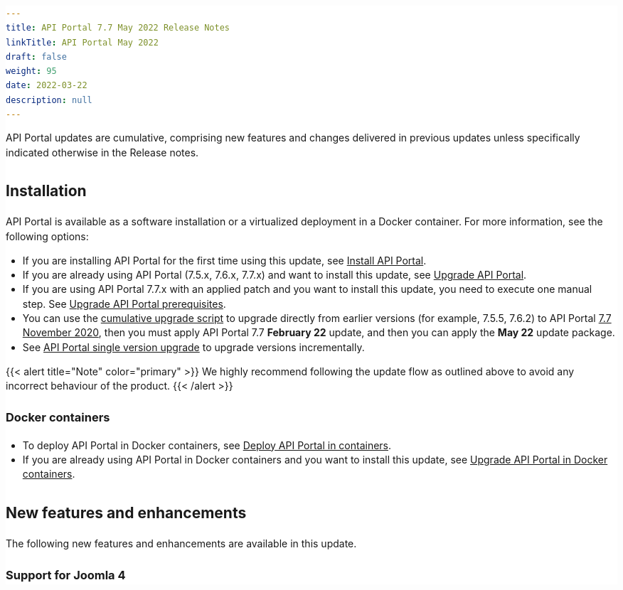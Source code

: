 ```yaml
---
title: API Portal 7.7 May 2022 Release Notes
linkTitle: API Portal May 2022
draft: false
weight: 95
date: 2022-03-22
description: null
---
```

API Portal updates are cumulative, comprising new features and changes delivered in previous updates unless specifically indicated otherwise in the Release notes.

## Installation

API Portal is available as a software installation or a virtualized deployment in a Docker container. For more information, see the following options:

* If you are installing API Portal for the first time using this update, see [Install API Portal](/docs/apim_installation/apiportal_install/).
* If you are already using API Portal (7.5.x, 7.6.x, 7.7.x) and want to install this update, see [Upgrade API Portal](/docs/apim_installation/apiportal_install/upgrade_automatic/).
* If you are using API Portal 7.7.x with an applied patch and you want to install this update, you need to execute one manual step. See [Upgrade API Portal prerequisites](/docs/apim_installation/apiportal_install/upgrade_automatic/#api-portal-with-applied-patches).
* You can use the [cumulative upgrade script](/docs/apim_installation/apiportal_install/upgrade_automatic/#upgrade-api-portal-using-the-cumulative-upgrade-script) to upgrade directly from earlier versions (for example, 7.5.5, 7.6.2) to API Portal [7.7 November 2020](/docs/apim_relnotes/20201130_apip_relnotes/), then you must apply API Portal 7.7 **February 22** update, and then you can apply the **May 22** update package.
* See [API Portal single version upgrade](/docs/apim_installation/apiportal_install/upgrade_automatic/#upgrade-from-api-portal-7-6-2) to upgrade versions incrementally.

{{< alert title="Note" color="primary" >}}
We highly recommend following the update flow as outlined above to avoid any incorrect behaviour of the product.
{{< /alert >}}

### Docker containers

* To deploy API Portal in Docker containers, see [Deploy API Portal in containers](/docs/apim_installation/apiportal_docker/docker_portal_upgrade/).
* If you are already using API Portal in Docker containers and you want to install this update, see [Upgrade API Portal in Docker containers](/docs/apim_installation/apiportal_docker/docker_portal_upgrade/).

## New features and enhancements

The following new features and enhancements are available in this update.

### Support for Joomla 4
